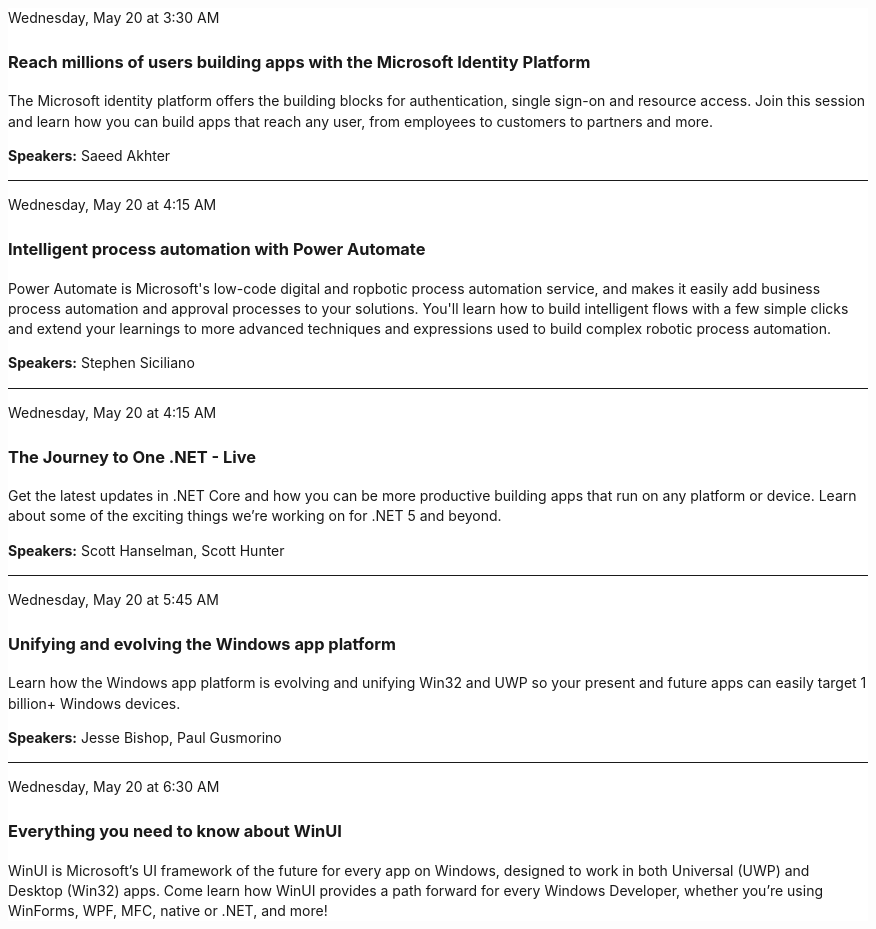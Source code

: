 Wednesday, May 20 at 3:30 AM

### Reach millions of users building apps with the Microsoft Identity Platform

The Microsoft identity platform offers the building blocks for authentication, single sign-on and resource access. Join this session and learn how you can build apps that reach any user, from employees to customers to partners and more.

**Speakers:** Saeed Akhter

-----

Wednesday, May 20 at 4:15 AM

### Intelligent process automation with Power Automate

Power Automate is Microsoft's low-code digital and ropbotic process automation service, and makes it easily add business process automation and approval processes to your solutions. You'll learn how to build intelligent flows with a few simple clicks and extend your learnings to more advanced techniques and expressions used to build complex robotic process automation.

**Speakers:** Stephen Siciliano

-----

Wednesday, May 20 at 4:15 AM

### The Journey to One .NET - Live

Get the latest updates in .NET Core and how you can be more productive building apps that run on any platform or device. Learn about some of the exciting things we’re working on for .NET 5 and beyond.

**Speakers:** Scott Hanselman, Scott Hunter

-----

Wednesday, May 20 at 5:45 AM

### Unifying and evolving the Windows app platform

Learn how the Windows app platform is evolving and unifying Win32 and UWP so your present and future apps can easily target 1 billion+ Windows devices.

**Speakers:** Jesse Bishop, Paul Gusmorino

-----

Wednesday, May 20 at 6:30 AM

### Everything you need to know about WinUI

WinUI is Microsoft’s UI framework of the future for every app on Windows, designed to work in both Universal (UWP) and Desktop (Win32) apps. Come learn how WinUI provides a path forward for every Windows Developer, whether you’re using WinForms, WPF, MFC, native or .NET, and more\!
